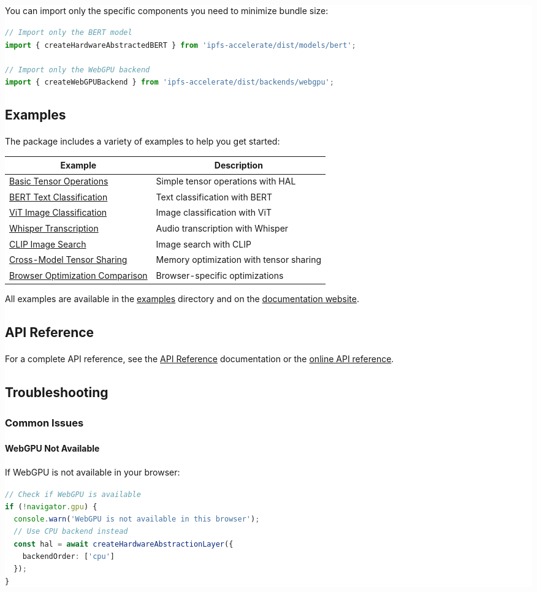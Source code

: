 You can import only the specific components you need to minimize bundle size:

```typescript
// Import only the BERT model
import { createHardwareAbstractedBERT } from 'ipfs-accelerate/dist/models/bert';

// Import only the WebGPU backend
import { createWebGPUBackend } from 'ipfs-accelerate/dist/backends/webgpu';
```

## Examples

The package includes a variety of examples to help you get started:

| Example | Description |
|---------|-------------|
| [Basic Tensor Operations](examples/basic-tensor-operations.html) | Simple tensor operations with HAL |
| [BERT Text Classification](examples/bert-text-classification.html) | Text classification with BERT |
| [ViT Image Classification](examples/vit-image-classification.html) | Image classification with ViT |
| [Whisper Transcription](examples/whisper-transcription.html) | Audio transcription with Whisper |
| [CLIP Image Search](examples/clip-image-search.html) | Image search with CLIP |
| [Cross-Model Tensor Sharing](examples/cross-model-tensor-sharing.html) | Memory optimization with tensor sharing |
| [Browser Optimization Comparison](examples/browser-optimization-comparison.html) | Browser-specific optimizations |

All examples are available in the [examples](examples/) directory and on the [documentation website](https://ipfs-accelerate.github.io/examples/).

## API Reference

For a complete API reference, see the [API Reference](API_REFERENCE.md) documentation or the [online API reference](https://ipfs-accelerate.github.io/api/).

## Troubleshooting

### Common Issues

#### WebGPU Not Available

If WebGPU is not available in your browser:

```typescript
// Check if WebGPU is available
if (!navigator.gpu) {
  console.warn('WebGPU is not available in this browser');
  // Use CPU backend instead
  const hal = await createHardwareAbstractionLayer({
    backendOrder: ['cpu']
  });
}
```
